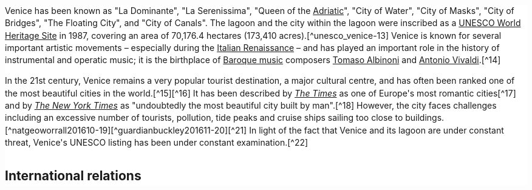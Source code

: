 Venice has been known as "La Dominante", "La Serenissima", "Queen of the [Adriatic](https://en.m.wikipedia.org/wiki/Adriatic_Sea "Adriatic Sea")", "City of Water", "City of Masks", "City of Bridges", "The Floating City", and "City of Canals". The lagoon and the city within the lagoon were inscribed as a [UNESCO World Heritage Site](https://en.m.wikipedia.org/wiki/UNESCO_World_Heritage_Site "UNESCO World Heritage Site") in 1987, covering an area of 70,176.4 hectares (173,410 acres).[^unesco_venice-13] Venice is known for several important artistic movements – especially during the [Italian Renaissance](https://en.m.wikipedia.org/wiki/Italian_Renaissance "Italian Renaissance") – and has played an important role in the history of instrumental and operatic music; it is the birthplace of [Baroque music](https://en.m.wikipedia.org/wiki/Baroque_music "Baroque music") composers [Tomaso Albinoni](https://en.m.wikipedia.org/wiki/Tomaso_Albinoni "Tomaso Albinoni") and [Antonio Vivaldi](https://en.m.wikipedia.org/wiki/Antonio_Vivaldi "Antonio Vivaldi").[^14]

In the 21st century, Venice remains a very popular tourist destination, a major cultural centre, and has often been ranked one of the most beautiful cities in the world.[^15][^16] It has been described by *[The Times](https://en.m.wikipedia.org/wiki/The_Times "The Times")* as one of Europe's most romantic cities[^17] and by *[The New York Times](https://en.m.wikipedia.org/wiki/The_New_York_Times "The New York Times")* as "undoubtedly the most beautiful city built by man".[^18] However, the city faces challenges including an excessive number of tourists, pollution, tide peaks and cruise ships sailing too close to buildings.[^natgeoworrall201610-19][^guardianbuckley201611-20][^21] In light of the fact that Venice and its lagoon are under constant threat, Venice's UNESCO listing has been under constant examination.[^22]

## International relations